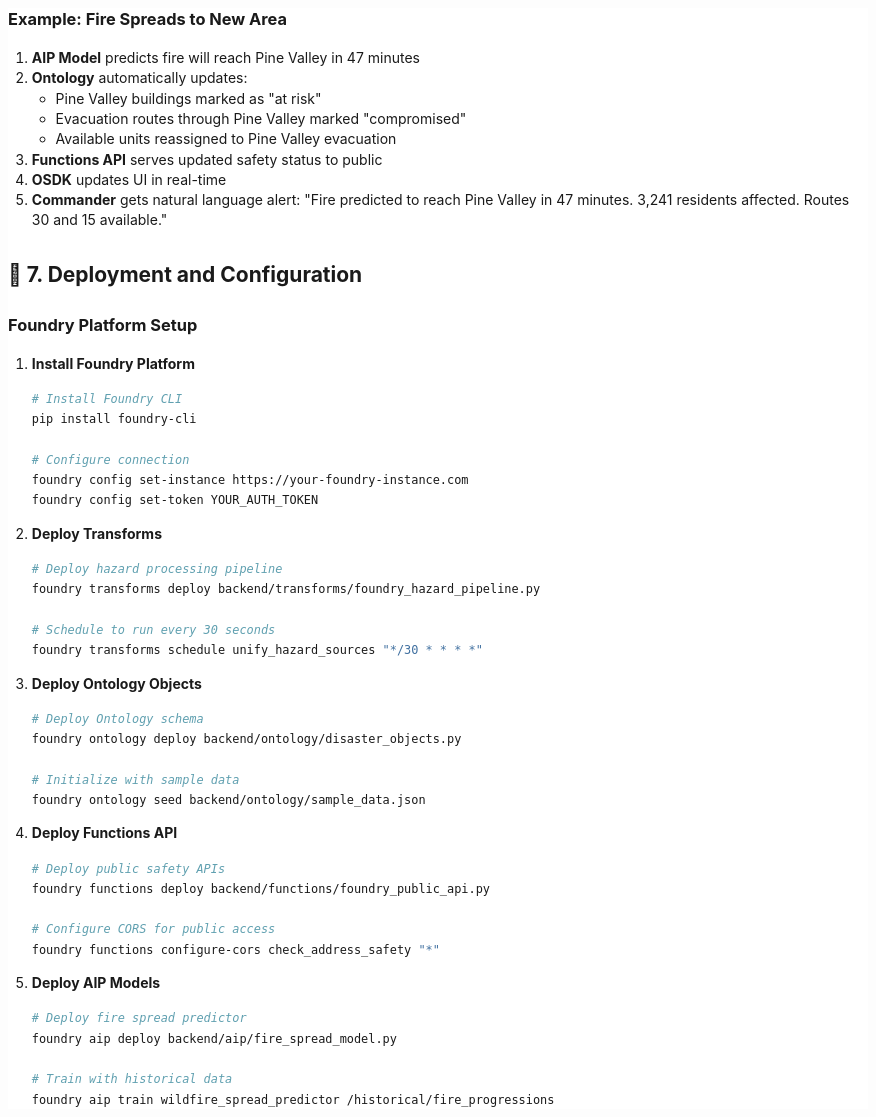 ### **Example: Fire Spreads to New Area**

1. **AIP Model** predicts fire will reach Pine Valley in 47 minutes
2. **Ontology** automatically updates:
   - Pine Valley buildings marked as "at risk"
   - Evacuation routes through Pine Valley marked "compromised"
   - Available units reassigned to Pine Valley evacuation
3. **Functions API** serves updated safety status to public
4. **OSDK** updates UI in real-time
5. **Commander** gets natural language alert: "Fire predicted to reach Pine Valley in 47 minutes. 3,241 residents affected. Routes 30 and 15 available."

## 🚀 **7. Deployment and Configuration**

### **Foundry Platform Setup**

1. **Install Foundry Platform**
   ```bash
   # Install Foundry CLI
   pip install foundry-cli
   
   # Configure connection
   foundry config set-instance https://your-foundry-instance.com
   foundry config set-token YOUR_AUTH_TOKEN
   ```

2. **Deploy Transforms**
   ```bash
   # Deploy hazard processing pipeline
   foundry transforms deploy backend/transforms/foundry_hazard_pipeline.py
   
   # Schedule to run every 30 seconds
   foundry transforms schedule unify_hazard_sources "*/30 * * * *"
   ```

3. **Deploy Ontology Objects**
   ```bash
   # Deploy Ontology schema
   foundry ontology deploy backend/ontology/disaster_objects.py
   
   # Initialize with sample data
   foundry ontology seed backend/ontology/sample_data.json
   ```

4. **Deploy Functions API**
   ```bash
   # Deploy public safety APIs
   foundry functions deploy backend/functions/foundry_public_api.py
   
   # Configure CORS for public access
   foundry functions configure-cors check_address_safety "*"
   ```

5. **Deploy AIP Models**
   ```bash
   # Deploy fire spread predictor
   foundry aip deploy backend/aip/fire_spread_model.py
   
   # Train with historical data
   foundry aip train wildfire_spread_predictor /historical/fire_progressions
   ```
